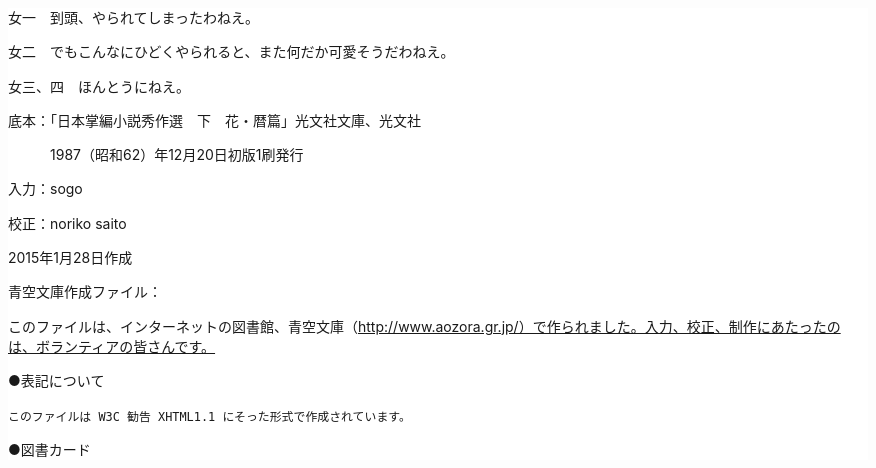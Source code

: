 

女一　到頭、やられてしまったわねえ。

女二　でもこんなにひどくやられると、また何だか可愛そうだわねえ。

女三、四　ほんとうにねえ。













底本：「日本掌編小説秀作選　下　花・暦篇」光文社文庫、光文社

　　　1987（昭和62）年12月20日初版1刷発行

入力：sogo

校正：noriko saito

2015年1月28日作成

青空文庫作成ファイル：

このファイルは、インターネットの図書館、青空文庫（http://www.aozora.gr.jp/）で作られました。入力、校正、制作にあたったのは、ボランティアの皆さんです。











●表記について


	このファイルは W3C 勧告 XHTML1.1 にそった形式で作成されています。







●図書カード